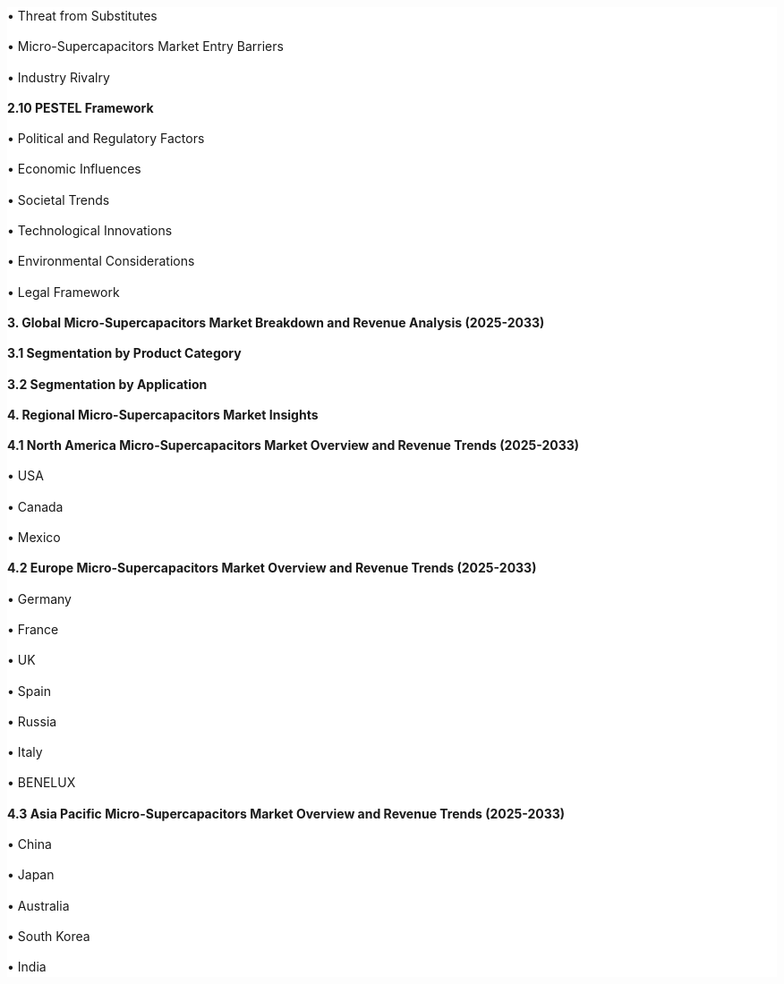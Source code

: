 • Threat from Substitutes

• Micro-Supercapacitors Market Entry Barriers

• Industry Rivalry

<strong>2.10 PESTEL Framework</strong>

• Political and Regulatory Factors

• Economic Influences

• Societal Trends

• Technological Innovations

• Environmental Considerations

• Legal Framework

<strong>3. Global Micro-Supercapacitors Market Breakdown and Revenue Analysis (2025-2033)</strong>

<strong>3.1 Segmentation by Product Category</strong>

<strong>3.2 Segmentation by Application</strong>

<strong>4. Regional Micro-Supercapacitors Market Insights</strong>

<strong>4.1 North America Micro-Supercapacitors Market Overview and Revenue Trends (2025-2033)</strong>

• USA

• Canada

• Mexico

<strong>4.2 Europe Micro-Supercapacitors Market Overview and Revenue Trends (2025-2033)</strong>

• Germany

• France

• UK

• Spain

• Russia

• Italy

• BENELUX

<strong>4.3 Asia Pacific Micro-Supercapacitors Market Overview and Revenue Trends (2025-2033)</strong>

• China

• Japan

• Australia

• South Korea

• India
